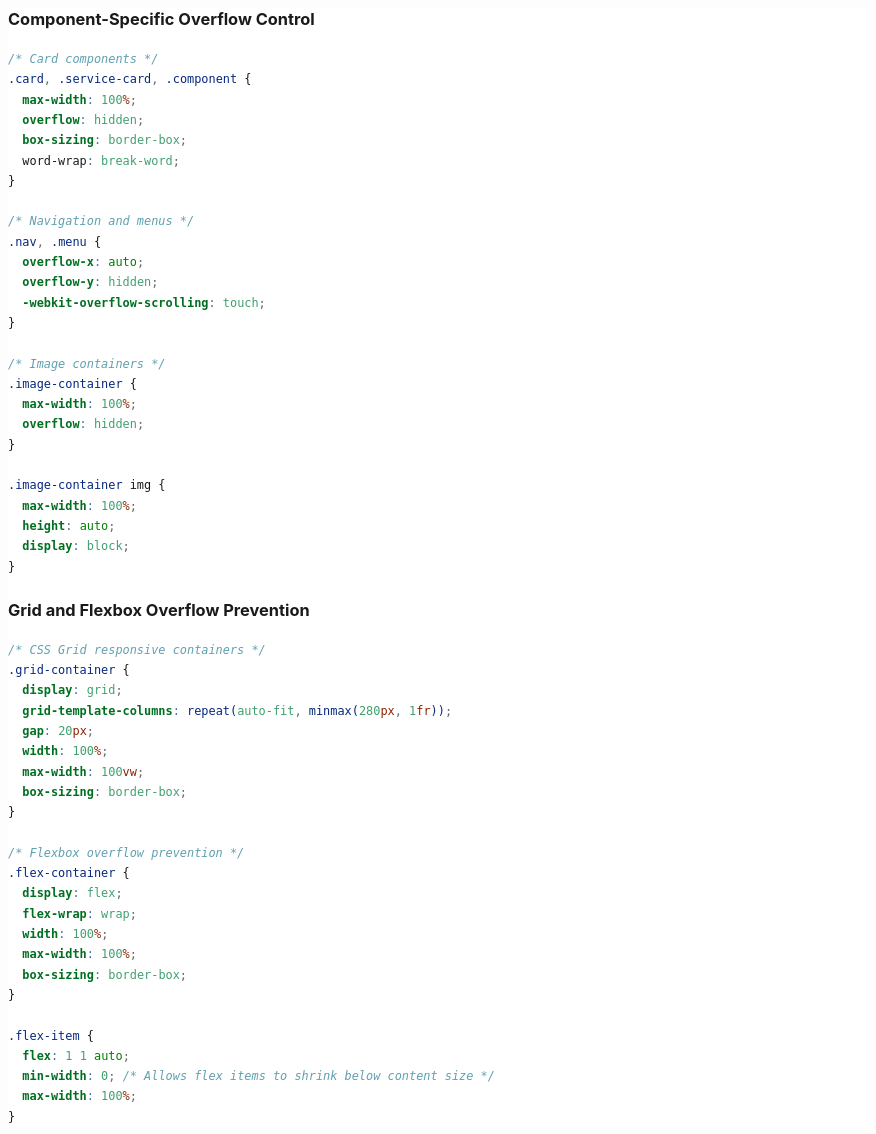### **Component-Specific Overflow Control**
```css
/* Card components */
.card, .service-card, .component {
  max-width: 100%;
  overflow: hidden;
  box-sizing: border-box;
  word-wrap: break-word;
}

/* Navigation and menus */
.nav, .menu {
  overflow-x: auto;
  overflow-y: hidden;
  -webkit-overflow-scrolling: touch;
}

/* Image containers */
.image-container {
  max-width: 100%;
  overflow: hidden;
}

.image-container img {
  max-width: 100%;
  height: auto;
  display: block;
}
```

### **Grid and Flexbox Overflow Prevention**
```css
/* CSS Grid responsive containers */
.grid-container {
  display: grid;
  grid-template-columns: repeat(auto-fit, minmax(280px, 1fr));
  gap: 20px;
  width: 100%;
  max-width: 100vw;
  box-sizing: border-box;
}

/* Flexbox overflow prevention */
.flex-container {
  display: flex;
  flex-wrap: wrap;
  width: 100%;
  max-width: 100%;
  box-sizing: border-box;
}

.flex-item {
  flex: 1 1 auto;
  min-width: 0; /* Allows flex items to shrink below content size */
  max-width: 100%;
}
```
